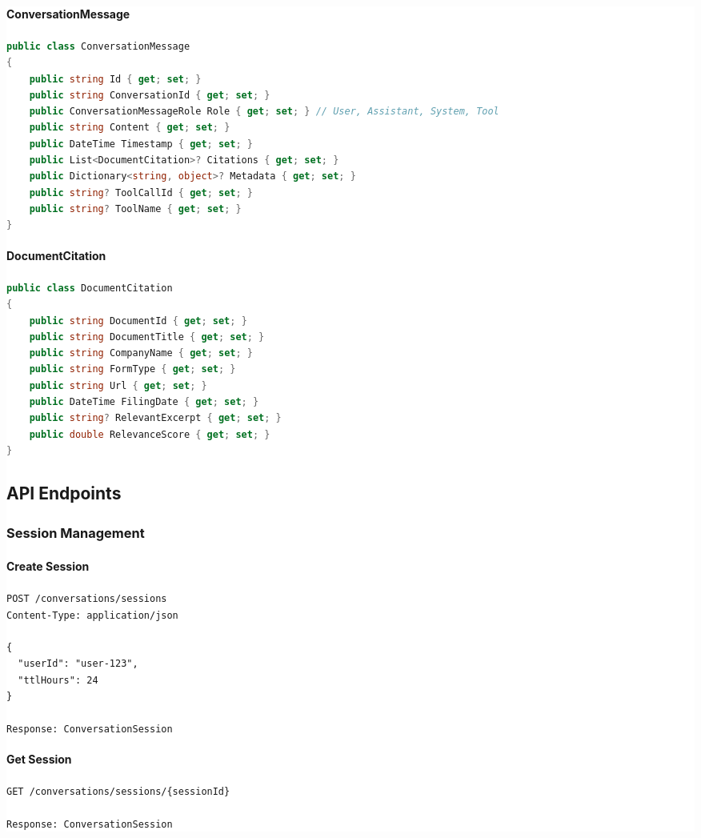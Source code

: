 #### ConversationMessage
```csharp
public class ConversationMessage
{
    public string Id { get; set; }
    public string ConversationId { get; set; }
    public ConversationMessageRole Role { get; set; } // User, Assistant, System, Tool
    public string Content { get; set; }
    public DateTime Timestamp { get; set; }
    public List<DocumentCitation>? Citations { get; set; }
    public Dictionary<string, object>? Metadata { get; set; }
    public string? ToolCallId { get; set; }
    public string? ToolName { get; set; }
}
```

#### DocumentCitation
```csharp
public class DocumentCitation
{
    public string DocumentId { get; set; }
    public string DocumentTitle { get; set; }
    public string CompanyName { get; set; }
    public string FormType { get; set; }
    public string Url { get; set; }
    public DateTime FilingDate { get; set; }
    public string? RelevantExcerpt { get; set; }
    public double RelevanceScore { get; set; }
}
```

## API Endpoints

### Session Management

#### Create Session
```http
POST /conversations/sessions
Content-Type: application/json

{
  "userId": "user-123",
  "ttlHours": 24
}

Response: ConversationSession
```

#### Get Session
```http
GET /conversations/sessions/{sessionId}

Response: ConversationSession
```
